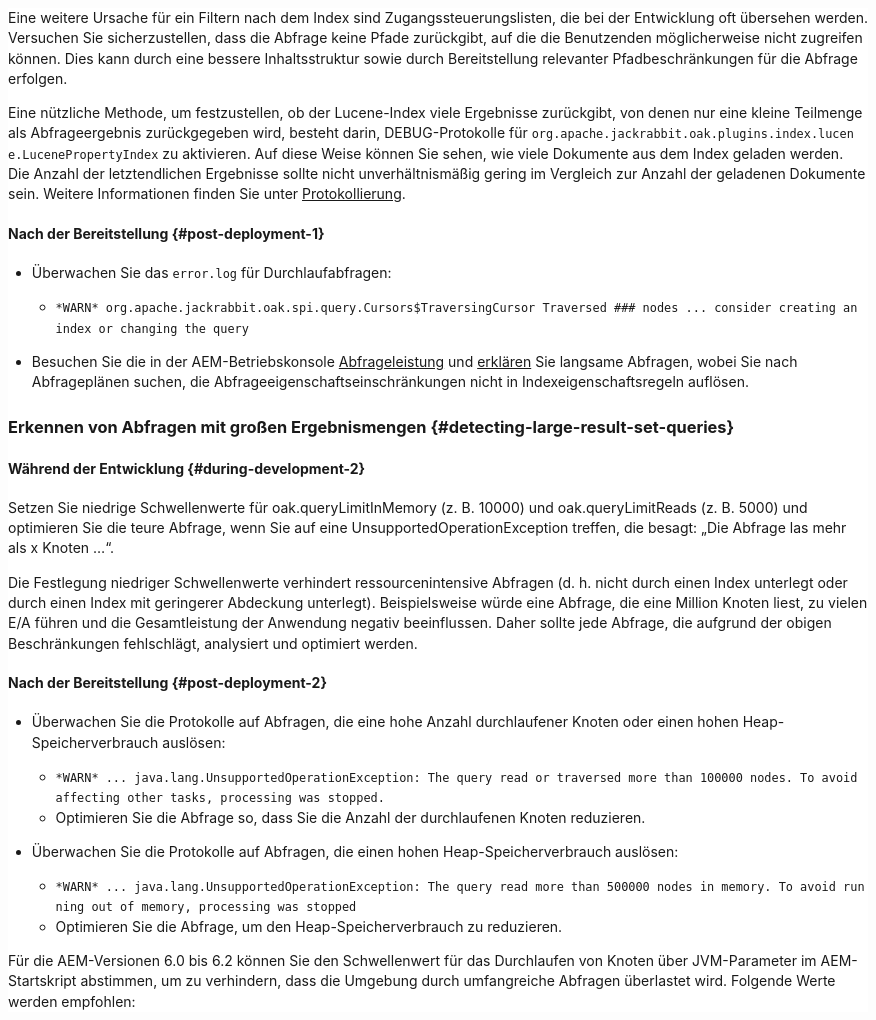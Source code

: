 Eine weitere Ursache für ein Filtern nach dem Index sind Zugangssteuerungslisten, die bei der Entwicklung oft übersehen werden. Versuchen Sie sicherzustellen, dass die Abfrage keine Pfade zurückgibt, auf die die Benutzenden möglicherweise nicht zugreifen können. Dies kann durch eine bessere Inhaltsstruktur sowie durch Bereitstellung relevanter Pfadbeschränkungen für die Abfrage erfolgen.

Eine nützliche Methode, um festzustellen, ob der Lucene-Index viele Ergebnisse zurückgibt, von denen nur eine kleine Teilmenge als Abfrageergebnis zurückgegeben wird, besteht darin, DEBUG-Protokolle für `org.apache.jackrabbit.oak.plugins.index.lucene.LucenePropertyIndex` zu aktivieren. Auf diese Weise können Sie sehen, wie viele Dokumente aus dem Index geladen werden. Die Anzahl der letztendlichen Ergebnisse sollte nicht unverhältnismäßig gering im Vergleich zur Anzahl der geladenen Dokumente sein. Weitere Informationen finden Sie unter [Protokollierung](/help/sites-deploying/configure-logging.md).

#### Nach der Bereitstellung {#post-deployment-1}

* Überwachen Sie das `error.log` für Durchlaufabfragen:

   * `*WARN* org.apache.jackrabbit.oak.spi.query.Cursors$TraversingCursor Traversed ### nodes ... consider creating an index or changing the query`

* Besuchen Sie die in der AEM-Betriebskonsole [Abfrageleistung](/help/sites-administering/operations-dashboard.md#query-performance) und [erklären](/help/sites-administering/operations-dashboard.md#explain-query) Sie langsame Abfragen, wobei Sie nach Abfrageplänen suchen, die Abfrageeigenschaftseinschränkungen nicht in Indexeigenschaftsregeln auflösen.

### Erkennen von Abfragen mit großen Ergebnismengen {#detecting-large-result-set-queries}

#### Während der Entwicklung {#during-development-2}

Setzen Sie niedrige Schwellenwerte für oak.queryLimitInMemory (z. B. 10000) und oak.queryLimitReads (z. B. 5000) und optimieren Sie die teure Abfrage, wenn Sie auf eine UnsupportedOperationException treffen, die besagt: „Die Abfrage las mehr als x Knoten …“.

Die Festlegung niedriger Schwellenwerte verhindert ressourcenintensive Abfragen (d. h. nicht durch einen Index unterlegt oder durch einen Index mit geringerer Abdeckung unterlegt). Beispielsweise würde eine Abfrage, die eine Million Knoten liest, zu vielen E/A führen und die Gesamtleistung der Anwendung negativ beeinflussen. Daher sollte jede Abfrage, die aufgrund der obigen Beschränkungen fehlschlägt, analysiert und optimiert werden.

#### Nach der Bereitstellung {#post-deployment-2}

* Überwachen Sie die Protokolle auf Abfragen, die eine hohe Anzahl durchlaufener Knoten oder einen hohen Heap-Speicherverbrauch auslösen:

   * `*WARN* ... java.lang.UnsupportedOperationException: The query read or traversed more than 100000 nodes. To avoid affecting other tasks, processing was stopped.`
   * Optimieren Sie die Abfrage so, dass Sie die Anzahl der durchlaufenen Knoten reduzieren.

* Überwachen Sie die Protokolle auf Abfragen, die einen hohen Heap-Speicherverbrauch auslösen:

   * `*WARN* ... java.lang.UnsupportedOperationException: The query read more than 500000 nodes in memory. To avoid running out of memory, processing was stopped`
   * Optimieren Sie die Abfrage, um den Heap-Speicherverbrauch zu reduzieren.

Für die AEM-Versionen 6.0 bis 6.2 können Sie den Schwellenwert für das Durchlaufen von Knoten über JVM-Parameter im AEM-Startskript abstimmen, um zu verhindern, dass die Umgebung durch umfangreiche Abfragen überlastet wird. Folgende Werte werden empfohlen:
